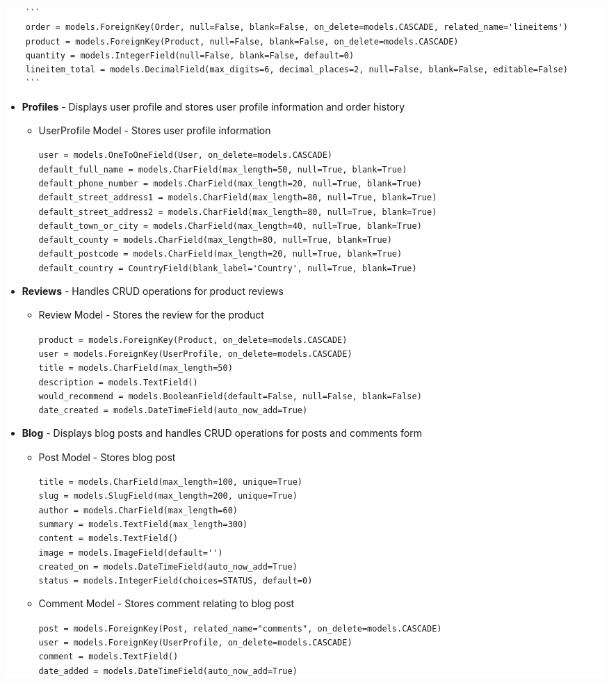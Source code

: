     	```
        order = models.ForeignKey(Order, null=False, blank=False, on_delete=models.CASCADE, related_name='lineitems')
        product = models.ForeignKey(Product, null=False, blank=False, on_delete=models.CASCADE)
        quantity = models.IntegerField(null=False, blank=False, default=0)
        lineitem_total = models.DecimalField(max_digits=6, decimal_places=2, null=False, blank=False, editable=False)
        ```    
- **Profiles** - Displays user profile and stores user profile information and order history
    - UserProfile Model - Stores user profile information

    	```
        user = models.OneToOneField(User, on_delete=models.CASCADE)
        default_full_name = models.CharField(max_length=50, null=True, blank=True)
        default_phone_number = models.CharField(max_length=20, null=True, blank=True)
        default_street_address1 = models.CharField(max_length=80, null=True, blank=True)
        default_street_address2 = models.CharField(max_length=80, null=True, blank=True)
        default_town_or_city = models.CharField(max_length=40, null=True, blank=True)
        default_county = models.CharField(max_length=80, null=True, blank=True)
        default_postcode = models.CharField(max_length=20, null=True, blank=True)
        default_country = CountryField(blank_label='Country', null=True, blank=True)
        ```
- **Reviews** - Handles CRUD operations for product reviews
    - Review Model - Stores the review for the product

    	```
        product = models.ForeignKey(Product, on_delete=models.CASCADE)
        user = models.ForeignKey(UserProfile, on_delete=models.CASCADE)
        title = models.CharField(max_length=50)
        description = models.TextField()
        would_recommend = models.BooleanField(default=False, null=False, blank=False)
        date_created = models.DateTimeField(auto_now_add=True)
        ```

- **Blog** - Displays blog posts and handles CRUD operations for posts and comments form
    - Post Model - Stores blog post

    	```
        title = models.CharField(max_length=100, unique=True)
        slug = models.SlugField(max_length=200, unique=True)
        author = models.CharField(max_length=60)
        summary = models.TextField(max_length=300)
        content = models.TextField()
        image = models.ImageField(default='')
        created_on = models.DateTimeField(auto_now_add=True)
        status = models.IntegerField(choices=STATUS, default=0)
        ```

    - Comment Model - Stores comment relating to blog post

    	```
        post = models.ForeignKey(Post, related_name="comments", on_delete=models.CASCADE)
        user = models.ForeignKey(UserProfile, on_delete=models.CASCADE)
        comment = models.TextField()
        date_added = models.DateTimeField(auto_now_add=True)
        ```        
